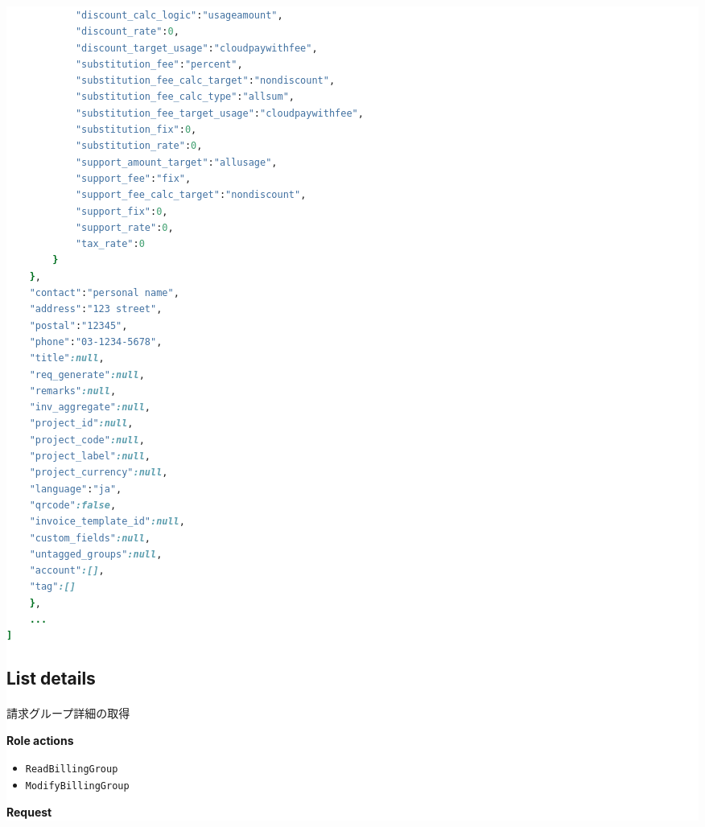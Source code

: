 ```ruby
            "discount_calc_logic":"usageamount",
            "discount_rate":0,
            "discount_target_usage":"cloudpaywithfee",
            "substitution_fee":"percent",
            "substitution_fee_calc_target":"nondiscount",
            "substitution_fee_calc_type":"allsum",
            "substitution_fee_target_usage":"cloudpaywithfee",
            "substitution_fix":0,
            "substitution_rate":0,
            "support_amount_target":"allusage",
            "support_fee":"fix",
            "support_fee_calc_target":"nondiscount",
            "support_fix":0,
            "support_rate":0,
            "tax_rate":0
        }
    },
    "contact":"personal name",
    "address":"123 street",
    "postal":"12345",
    "phone":"03‐1234‐5678",
    "title":null,
    "req_generate":null,
    "remarks":null,
    "inv_aggregate":null,
    "project_id":null,
    "project_code":null,
    "project_label":null,
    "project_currency":null,
    "language":"ja",
    "qrcode":false,
    "invoice_template_id":null,
    "custom_fields":null,
    "untagged_groups":null,
    "account":[],
    "tag":[]
    },
    ...
]
```

## List details

請求グループ詳細の取得

**Role actions**

* `ReadBillingGroup`&#x20;
* `ModifyBillingGroup`&#x20;

**Request**
